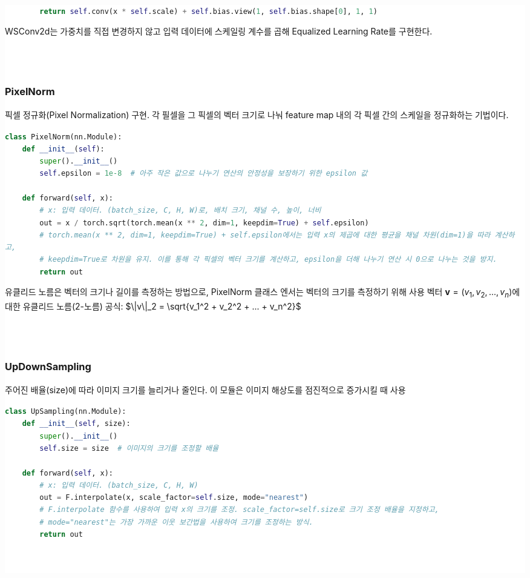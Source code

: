 ``` python
        return self.conv(x * self.scale) + self.bias.view(1, self.bias.shape[0], 1, 1)

```

WSConv2d는 가중치를 직접 변경하지 않고 입력 데이터에 스케일링 계수를 곱해 Equalized Learning Rate를 구현한다.

<br/>
<br/>

### PixelNorm

픽셀 정규화(Pixel Normalization) 구현.
각 필셀을 그 픽셀의 벡터 크기로 나눠 feature map 내의 각 픽셀 간의 스케일을 정규화하는 기법이다.
``` python
class PixelNorm(nn.Module):
    def __init__(self):
        super().__init__()
        self.epsilon = 1e-8  # 아주 작은 값으로 나누기 연산의 안정성을 보장하기 위한 epsilon 값

    def forward(self, x):
        # x: 입력 데이터. (batch_size, C, H, W)로, 배치 크기, 채널 수, 높이, 너비
        out = x / torch.sqrt(torch.mean(x ** 2, dim=1, keepdim=True) + self.epsilon)
        # torch.mean(x ** 2, dim=1, keepdim=True) + self.epsilon에서는 입력 x의 제곱에 대한 평균을 채널 차원(dim=1)을 따라 계산하고,
        # keepdim=True로 차원을 유지. 이를 통해 각 픽셀의 벡터 크기를 계산하고, epsilon을 더해 나누기 연산 시 0으로 나누는 것을 방지.
        return out
```
유클리드 노름은 벡터의 크기나 길이를 측정하는 방법으로, PixelNorm 클래스 엔서는 벡터의 크기를 측정하기 위해 사용
벡터 $\mathbf{v} = (v_1, v_2, ..., v_n)$에 대한 유클리드 노름(2-노름) 공식:
$\|v\|_2 = \sqrt{v_1^2 + v_2^2 + ... + v_n^2}$

<br/>
<br/>

### UpDownSampling 

주어진 배율(size)에 따라 이미지 크기를 늘리거나 줄인다. 이 모듈은 이미지 해상도를 점진적으로 증가시킬 때 사용

``` python
class UpSampling(nn.Module):
    def __init__(self, size):
        super().__init__()
        self.size = size  # 이미지의 크기를 조정할 배율

    def forward(self, x):
        # x: 입력 데이터. (batch_size, C, H, W)
        out = F.interpolate(x, scale_factor=self.size, mode="nearest")
        # F.interpolate 함수를 사용하여 입력 x의 크기를 조정. scale_factor=self.size로 크기 조정 배율을 지정하고,
        # mode="nearest"는 가장 가까운 이웃 보간법을 사용하여 크기를 조정하는 방식.
        return out
```

<br/>
<br/>
